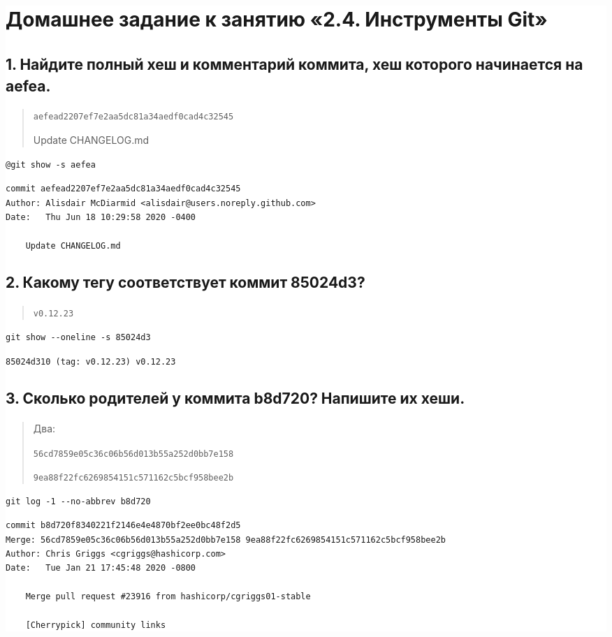 # Домашнее задание к занятию «2.4. Инструменты Git»


## 1. Найдите полный хеш и комментарий коммита, хеш которого начинается на aefea.

> `aefead2207ef7e2aa5dc81a34aedf0cad4c32545`
> 
> Update CHANGELOG.md

```
@git show -s aefea
```
```
commit aefead2207ef7e2aa5dc81a34aedf0cad4c32545
Author: Alisdair McDiarmid <alisdair@users.noreply.github.com>
Date:   Thu Jun 18 10:29:58 2020 -0400

    Update CHANGELOG.md
```

## 2. Какому тегу соответствует коммит 85024d3?

> `v0.12.23`

```
git show --oneline -s 85024d3
```
```
85024d310 (tag: v0.12.23) v0.12.23
```

## 3. Сколько родителей у коммита b8d720? Напишите их хеши.

> Два:
> 
>`56cd7859e05c36c06b56d013b55a252d0bb7e158`
>
> `9ea88f22fc6269854151c571162c5bcf958bee2b`

```
git log -1 --no-abbrev b8d720
```
```
commit b8d720f8340221f2146e4e4870bf2ee0bc48f2d5
Merge: 56cd7859e05c36c06b56d013b55a252d0bb7e158 9ea88f22fc6269854151c571162c5bcf958bee2b
Author: Chris Griggs <cgriggs@hashicorp.com>
Date:   Tue Jan 21 17:45:48 2020 -0800

    Merge pull request #23916 from hashicorp/cgriggs01-stable

    [Cherrypick] community links
```
